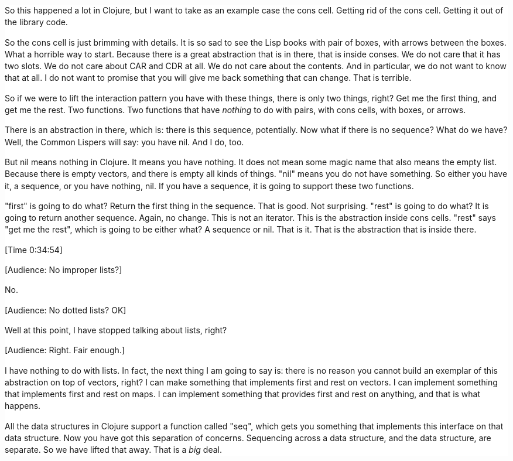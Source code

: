 So this happened a lot in Clojure, but I want to take as an example
case the cons cell.  Getting rid of the cons cell.  Getting it out of
the library code.

So the cons cell is just brimming with details.  It is so sad to see
the Lisp books with pair of boxes, with arrows between the boxes.
What a horrible way to start.  Because there is a great abstraction
that is in there, that is inside conses.  We do not care that it has
two slots.  We do not care about CAR and CDR at all.  We do not care
about the contents.  And in particular, we do not want to know that at
all.  I do not want to promise that you will give me back something
that can change.  That is terrible.

So if we were to lift the interaction pattern you have with these
things, there is only two things, right?  Get me the first thing, and
get me the rest.  Two functions.  Two functions that have _nothing_ to
do with pairs, with cons cells, with boxes, or arrows.

There is an abstraction in there, which is: there is this sequence,
potentially.  Now what if there is no sequence?  What do we have?
Well, the Common Lispers will say: you have nil.  And I do, too.

But nil means nothing in Clojure.  It means you have nothing.  It does
not mean some magic name that also means the empty list.  Because
there is empty vectors, and there is empty all kinds of things.  "nil"
means you do not have something.  So either you have it, a sequence,
or you have nothing, nil.  If you have a sequence, it is going to
support these two functions.

"first" is going to do what?  Return the first thing in the sequence.
That is good.  Not surprising.  "rest" is going to do what?  It is
going to return another sequence.  Again, no change.  This is not an
iterator.  This is the abstraction inside cons cells.  "rest" says
"get me the rest", which is going to be either what?  A sequence or
nil.  That is it.  That is the abstraction that is inside there.

[Time 0:34:54]

[Audience: No improper lists?]

No.

[Audience: No dotted lists?  OK]

Well at this point, I have stopped talking about lists, right?

[Audience: Right.  Fair enough.]

I have nothing to do with lists.  In fact, the next thing I am going
to say is: there is no reason you cannot build an exemplar of this
abstraction on top of vectors, right?  I can make something that
implements first and rest on vectors.  I can implement something that
implements first and rest on maps.  I can implement something that
provides first and rest on anything, and that is what happens.

All the data structures in Clojure support a function called "seq",
which gets you something that implements this interface on that data
structure.  Now you have got this separation of concerns.  Sequencing
across a data structure, and the data structure, are separate.  So we
have lifted that away.  That is a _big_ deal.
